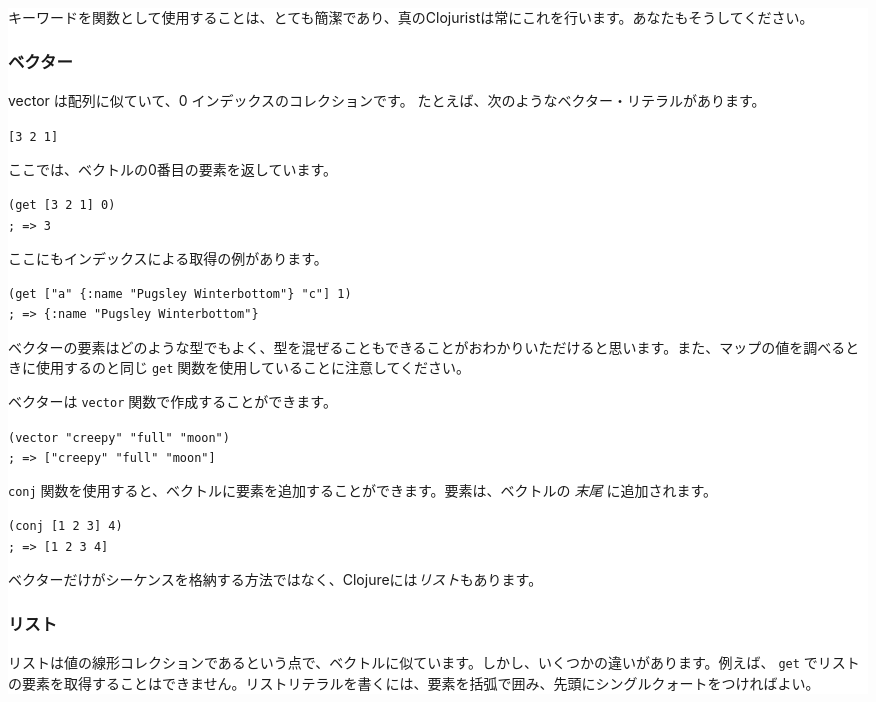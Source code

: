 

キーワードを関数として使用することは、とても簡潔であり、真のClojuristは常にこれを行います。あなたもそうしてください。

### ベクター

vector は配列に似ていて、0 インデックスのコレクションです。 たとえば、次のようなベクター・リテラルがあります。



```
[3 2 1]
```



ここでは、ベクトルの0番目の要素を返しています。



```
(get [3 2 1] 0)
; => 3
```



ここにもインデックスによる取得の例があります。



```
(get ["a" {:name "Pugsley Winterbottom"} "c"] 1)
; => {:name "Pugsley Winterbottom"}
```



ベクターの要素はどのような型でもよく、型を混ぜることもできることがおわかりいただけると思います。また、マップの値を調べるときに使用するのと同じ `get` 関数を使用していることに注意してください。

ベクターは `vector` 関数で作成することができます。



```
(vector "creepy" "full" "moon")
; => ["creepy" "full" "moon"]
```



`conj` 関数を使用すると、ベクトルに要素を追加することができます。要素は、ベクトルの *末尾* に追加されます。



```
(conj [1 2 3] 4)
; => [1 2 3 4]
```



ベクターだけがシーケンスを格納する方法ではなく、Clojureには*リスト*もあります。

### リスト

リストは値の線形コレクションであるという点で、ベクトルに似ています。しかし、いくつかの違いがあります。例えば、 `get` でリストの要素を取得することはできません。リストリテラルを書くには、要素を括弧で囲み、先頭にシングルクォートをつければよい。
